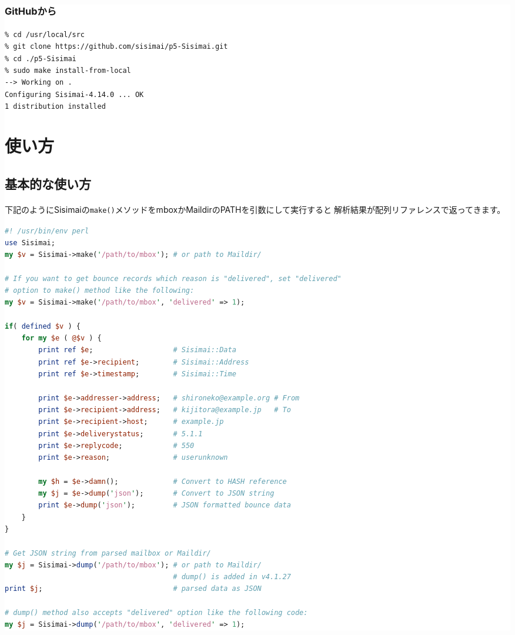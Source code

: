 ### GitHubから

```shell
% cd /usr/local/src
% git clone https://github.com/sisimai/p5-Sisimai.git
% cd ./p5-Sisimai
% sudo make install-from-local
--> Working on .
Configuring Sisimai-4.14.0 ... OK
1 distribution installed
```

使い方
======
基本的な使い方
--------------
下記のようにSisimaiの`make()`メソッドをmboxかMaildirのPATHを引数にして実行すると
解析結果が配列リファレンスで返ってきます。

```perl
#! /usr/bin/env perl
use Sisimai;
my $v = Sisimai->make('/path/to/mbox'); # or path to Maildir/

# If you want to get bounce records which reason is "delivered", set "delivered"
# option to make() method like the following:
my $v = Sisimai->make('/path/to/mbox', 'delivered' => 1);

if( defined $v ) {
    for my $e ( @$v ) {
        print ref $e;                   # Sisimai::Data
        print ref $e->recipient;        # Sisimai::Address
        print ref $e->timestamp;        # Sisimai::Time

        print $e->addresser->address;   # shironeko@example.org # From
        print $e->recipient->address;   # kijitora@example.jp   # To
        print $e->recipient->host;      # example.jp
        print $e->deliverystatus;       # 5.1.1
        print $e->replycode;            # 550
        print $e->reason;               # userunknown

        my $h = $e->damn();             # Convert to HASH reference
        my $j = $e->dump('json');       # Convert to JSON string
        print $e->dump('json');         # JSON formatted bounce data
    }
}

# Get JSON string from parsed mailbox or Maildir/
my $j = Sisimai->dump('/path/to/mbox'); # or path to Maildir/
                                        # dump() is added in v4.1.27
print $j;                               # parsed data as JSON

# dump() method also accepts "delivered" option like the following code:
my $j = Sisimai->dump('/path/to/mbox', 'delivered' => 1);

```
